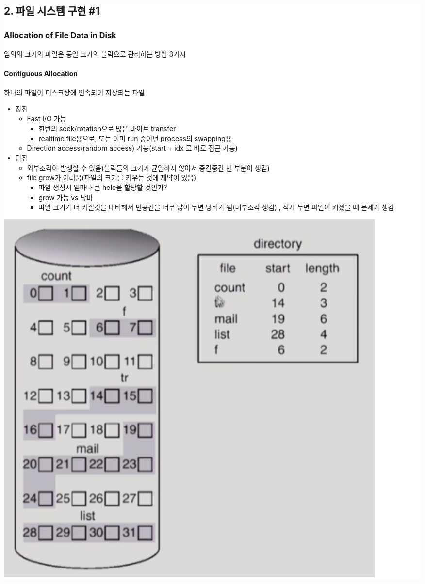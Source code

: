 



## 2. [파일 시스템 구현 #1](https://core.ewha.ac.kr/publicview/C0101020140520134614002164?vmode=f)

### Allocation of File Data in Disk

임의의 크기의 파일은 동일 크기의 블럭으로 관리하는 방법 3가지

#### Contiguous Allocation

하나의 파일이 디스크상에 연속되어 저장되는 파일

- 장점
  - Fast I/O 가능
    - 한번의 seek/rotation으로 많은 바이트 transfer
    - realtime file용으로, 또는 이미 run 중이던 process의 swapping용
  - Direction access(random access) 가능(start + idx 로 바로 접근 가능)
- 단점 
  - 외부조각이 발생할 수 있음(블럭들의 크기가 균일하지 않아서 중간중간 빈 부분이 생김)
  - file grow가 어려움(파일의 크기를 키우는 것에 제약이 있음)
    - 파일 생성시 얼마나 큰 hole을 할당할 것인가?
    - grow 가능 vs 낭비
    - 파일 크기가 더 커질것을 대비해서 빈공간을 너무 많이 두면 낭비가 됨(내부조각 생김) , 적게 두면 파일이 커졌을 때 문제가 생김

![image-20210711214619947](./10,-11장-파일-시스템과-구현.assets/image-20210711214619947.png)
